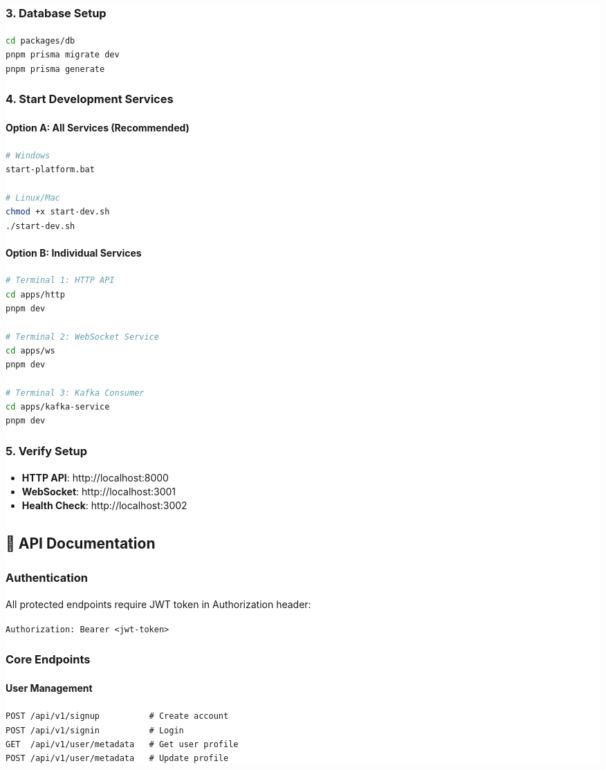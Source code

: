 ### 3. Database Setup
```bash
cd packages/db
pnpm prisma migrate dev
pnpm prisma generate
```

### 4. Start Development Services

#### Option A: All Services (Recommended)
```bash
# Windows
start-platform.bat

# Linux/Mac
chmod +x start-dev.sh
./start-dev.sh
```

#### Option B: Individual Services
```bash
# Terminal 1: HTTP API
cd apps/http
pnpm dev

# Terminal 2: WebSocket Service
cd apps/ws
pnpm dev

# Terminal 3: Kafka Consumer
cd apps/kafka-service
pnpm dev
```

### 5. Verify Setup
- **HTTP API**: http://localhost:8000
- **WebSocket**: http://localhost:3001
- **Health Check**: http://localhost:3002

## 📡 API Documentation

### Authentication
All protected endpoints require JWT token in Authorization header:
```
Authorization: Bearer <jwt-token>
```

### Core Endpoints

#### User Management
```http
POST /api/v1/signup          # Create account
POST /api/v1/signin          # Login
GET  /api/v1/user/metadata   # Get user profile
POST /api/v1/user/metadata   # Update profile
```
